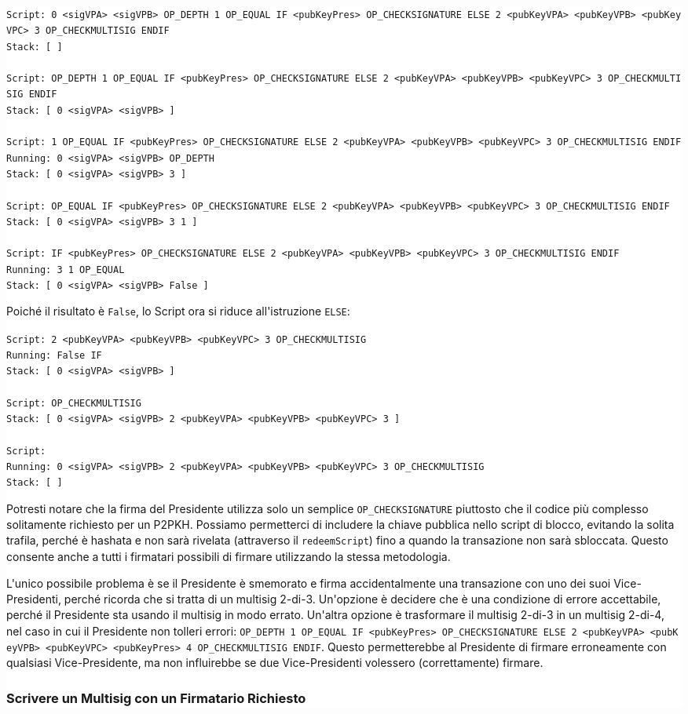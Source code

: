 ```
Script: 0 <sigVPA> <sigVPB> OP_DEPTH 1 OP_EQUAL IF <pubKeyPres> OP_CHECKSIGNATURE ELSE 2 <pubKeyVPA> <pubKeyVPB> <pubKeyVPC> 3 OP_CHECKMULTISIG ENDIF
Stack: [ ]

Script: OP_DEPTH 1 OP_EQUAL IF <pubKeyPres> OP_CHECKSIGNATURE ELSE 2 <pubKeyVPA> <pubKeyVPB> <pubKeyVPC> 3 OP_CHECKMULTISIG ENDIF
Stack: [ 0 <sigVPA> <sigVPB> ]

Script: 1 OP_EQUAL IF <pubKeyPres> OP_CHECKSIGNATURE ELSE 2 <pubKeyVPA> <pubKeyVPB> <pubKeyVPC> 3 OP_CHECKMULTISIG ENDIF
Running: 0 <sigVPA> <sigVPB> OP_DEPTH
Stack: [ 0 <sigVPA> <sigVPB> 3 ]

Script: OP_EQUAL IF <pubKeyPres> OP_CHECKSIGNATURE ELSE 2 <pubKeyVPA> <pubKeyVPB> <pubKeyVPC> 3 OP_CHECKMULTISIG ENDIF
Stack: [ 0 <sigVPA> <sigVPB> 3 1 ]

Script: IF <pubKeyPres> OP_CHECKSIGNATURE ELSE 2 <pubKeyVPA> <pubKeyVPB> <pubKeyVPC> 3 OP_CHECKMULTISIG ENDIF
Running: 3 1 OP_EQUAL
Stack: [ 0 <sigVPA> <sigVPB> False ]
```
Poiché il risultato è `False`, lo Script ora si riduce all'istruzione `ELSE`:
```
Script: 2 <pubKeyVPA> <pubKeyVPB> <pubKeyVPC> 3 OP_CHECKMULTISIG
Running: False IF
Stack: [ 0 <sigVPA> <sigVPB> ]

Script: OP_CHECKMULTISIG
Stack: [ 0 <sigVPA> <sigVPB> 2 <pubKeyVPA> <pubKeyVPB> <pubKeyVPC> 3 ]

Script: 
Running: 0 <sigVPA> <sigVPB> 2 <pubKeyVPA> <pubKeyVPB> <pubKeyVPC> 3 OP_CHECKMULTISIG
Stack: [ ]
```
Potresti notare che la firma del Presidente utilizza solo un semplice `OP_CHECKSIGNATURE` piuttosto che il codice più complesso solitamente richiesto per un P2PKH. Possiamo permetterci di includere la chiave pubblica nello script di blocco, evitando la solita trafila, perché è hashata e non sarà rivelata (attraverso il `redeemScript`) fino a quando la transazione non sarà sbloccata. Questo consente anche a tutti i firmatari possibili di firmare utilizzando la stessa metodologia.

L'unico possibile problema è se il Presidente è smemorato e firma accidentalmente una transazione con uno dei suoi Vice-Presidenti, perché ricorda che si tratta di un multisig 2-di-3. Un'opzione è decidere che è una condizione di errore accettabile, perché il Presidente sta usando il multisig in modo errato. Un'altra opzione è trasformare il multisig 2-di-3 in un multisig 2-di-4, nel caso in cui il Presidente non tolleri errori: `OP_DEPTH 1 OP_EQUAL IF <pubKeyPres> OP_CHECKSIGNATURE ELSE 2 <pubKeyVPA> <pubKeyVPB> <pubKeyVPC> <pubKeyPres> 4 OP_CHECKMULTISIG ENDIF`. Questo permetterebbe al Presidente di firmare erroneamente con qualsiasi Vice-Presidente, ma non influirebbe se due Vice-Presidenti volessero (correttamente) firmare.

### Scrivere un Multisig con un Firmatario Richiesto
